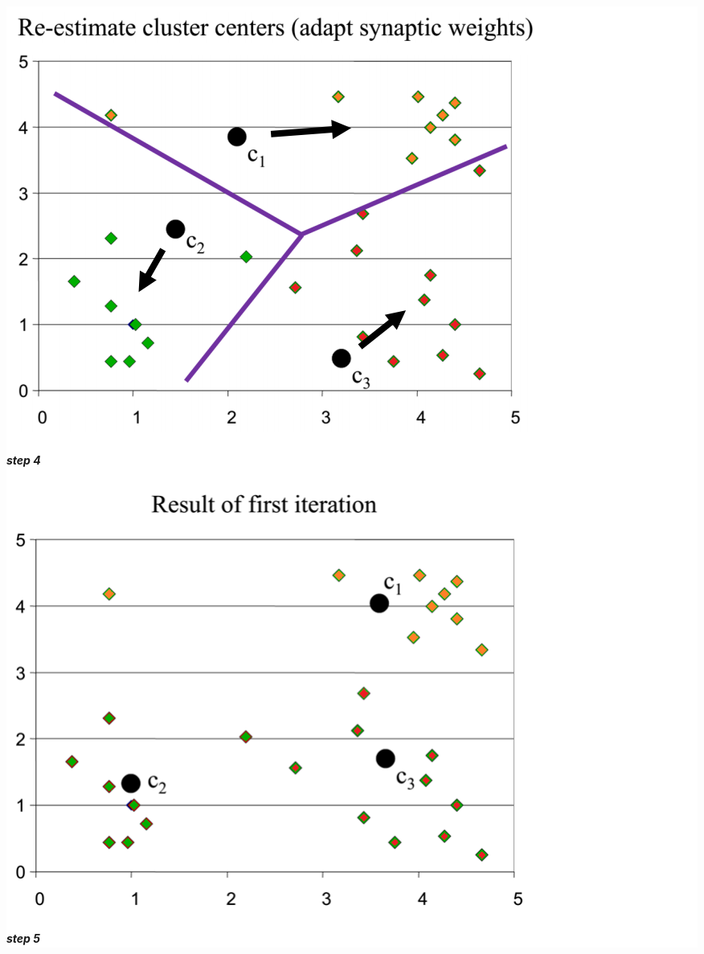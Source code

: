 ![step3](..\\assets\\images\\clustering\\step3.PNG)
##### step 4
![step4](..\\assets\\images\\clustering\\step4.PNG)
##### step 5